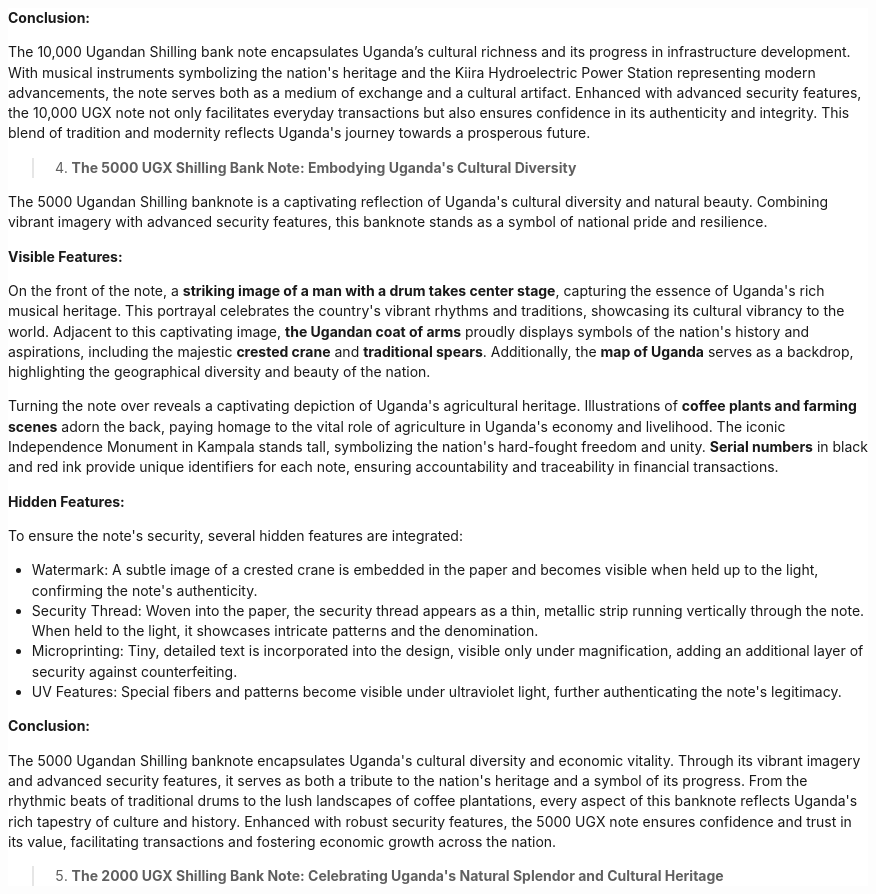**Conclusion:**

The 10,000 Ugandan Shilling bank note encapsulates Uganda’s cultural richness and its progress in infrastructure development. With musical instruments symbolizing the nation's heritage and the Kiira Hydroelectric Power Station representing modern advancements, the note serves both as a medium of exchange and a cultural artifact. Enhanced with advanced security features, the 10,000 UGX note not only facilitates everyday transactions but also ensures confidence in its authenticity and integrity. This blend of tradition and modernity reflects Uganda's journey towards a prosperous future.

> 4. **The 5000 UGX Shilling Bank Note: Embodying Uganda's Cultural Diversity**

The 5000 Ugandan Shilling banknote is a captivating reflection of Uganda's cultural diversity and natural beauty. Combining vibrant imagery with advanced security features, this banknote stands as a symbol of national pride and resilience.

**Visible Features:**

On the front of the note, a **striking image of a man with a drum takes center stage**, capturing the essence of Uganda's rich musical heritage. This portrayal celebrates the country's vibrant rhythms and traditions, showcasing its cultural vibrancy to the world. Adjacent to this captivating image, **the Ugandan coat of arms** proudly displays symbols of the nation's history and aspirations, including the majestic **crested crane** and **traditional spears**. Additionally, the **map of Uganda** serves as a backdrop, highlighting the geographical diversity and beauty of the nation.

Turning the note over reveals a captivating depiction of Uganda's agricultural heritage. Illustrations of **coffee plants and farming scenes** adorn the back, paying homage to the vital role of agriculture in Uganda's economy and livelihood. The iconic Independence Monument in Kampala stands tall, symbolizing the nation's hard-fought freedom and unity. **Serial numbers** in black and red ink provide unique identifiers for each note, ensuring accountability and traceability in financial transactions.

**Hidden Features:**

To ensure the note's security, several hidden features are integrated:

- Watermark: A subtle image of a crested crane is embedded in the paper and becomes visible when held up to the light, confirming the note's authenticity.
- Security Thread: Woven into the paper, the security thread appears as a thin, metallic strip running vertically through the note. When held to the light, it showcases intricate patterns and the denomination.
- Microprinting: Tiny, detailed text is incorporated into the design, visible only under magnification, adding an additional layer of security against counterfeiting.
- UV Features: Special fibers and patterns become visible under ultraviolet light, further authenticating the note's legitimacy.

**Conclusion:**

The 5000 Ugandan Shilling banknote encapsulates Uganda's cultural diversity and economic vitality. Through its vibrant imagery and advanced security features, it serves as both a tribute to the nation's heritage and a symbol of its progress. From the rhythmic beats of traditional drums to the lush landscapes of coffee plantations, every aspect of this banknote reflects Uganda's rich tapestry of culture and history. Enhanced with robust security features, the 5000 UGX note ensures confidence and trust in its value, facilitating transactions and fostering economic growth across the nation.


> 5. **The 2000 UGX Shilling Bank Note: Celebrating Uganda's Natural Splendor and Cultural Heritage**
